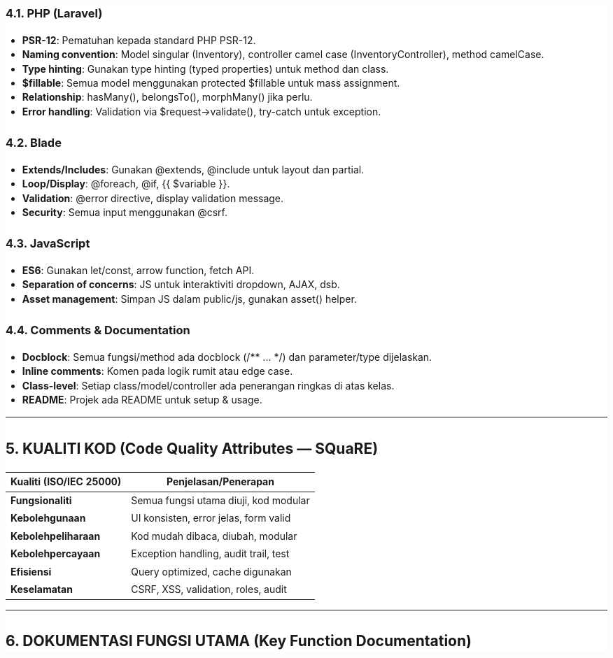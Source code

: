 ### 4.1. PHP (Laravel)

- **PSR-12**: Pematuhan kepada standard PHP PSR-12.
- **Naming convention**: Model singular (Inventory), controller camel case (InventoryController), method camelCase.
- **Type hinting**: Gunakan type hinting (typed properties) untuk method dan class.
- **$fillable**: Semua model menggunakan protected $fillable untuk mass assignment.
- **Relationship**: hasMany(), belongsTo(), morphMany() jika perlu.
- **Error handling**: Validation via $request->validate(), try-catch untuk exception.

### 4.2. Blade

- **Extends/Includes**: Gunakan @extends, @include untuk layout dan partial.
- **Loop/Display**: @foreach, @if, {{ $variable }}.
- **Validation**: @error directive, display validation message.
- **Security**: Semua input menggunakan @csrf.

### 4.3. JavaScript

- **ES6**: Gunakan let/const, arrow function, fetch API.
- **Separation of concerns**: JS untuk interaktiviti dropdown, AJAX, dsb.  
- **Asset management**: Simpan JS dalam public/js, gunakan asset() helper.

### 4.4. Comments & Documentation

- **Docblock**: Semua fungsi/method ada docblock (/** ... */) dan parameter/type dijelaskan.
- **Inline comments**: Komen pada logik rumit atau edge case.
- **Class-level**: Setiap class/model/controller ada penerangan ringkas di atas kelas.
- **README**: Projek ada README untuk setup & usage.

---

## 5. KUALITI KOD (Code Quality Attributes — SQuaRE)

| Kualiti (ISO/IEC 25000) | Penjelasan/Penerapan                  |
|-------------------------|---------------------------------------|
| **Fungsionaliti**       | Semua fungsi utama diuji, kod modular |
| **Kebolehgunaan**       | UI konsisten, error jelas, form valid |
| **Kebolehpeliharaan**   | Kod mudah dibaca, diubah, modular     |
| **Kebolehpercayaan**    | Exception handling, audit trail, test |
| **Efisiensi**           | Query optimized, cache digunakan      |
| **Keselamatan**         | CSRF, XSS, validation, roles, audit   |

---

## 6. DOKUMENTASI FUNGSI UTAMA (Key Function Documentation)
